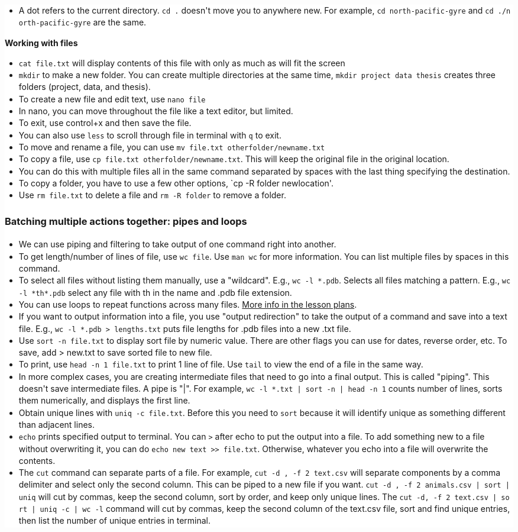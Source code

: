 - A dot refers to the current directory. `cd .` doesn't move you to anywhere new. For example, `cd north-pacific-gyre` and `cd ./north-pacific-gyre` are the same. 

**Working with files**  

- `cat file.txt` will display contents of this file with only as much as will fit the screen
- `mkdir` to make a new folder. You can create multiple directories at the same time, `mkdir project data thesis` creates three folders (project, data, and thesis). 
- To create a new file and edit text, use `nano file`
- In nano, you can move throughout the file like a text editor, but limited. 
- To exit, use control+x and then save the file. 
- You can also use `less` to scroll through file in terminal with `q` to exit. 
- To move and rename a file, you can use `mv file.txt otherfolder/newname.txt`
- To copy a file, use `cp file.txt otherfolder/newname.txt`. This will keep the original file in the original location. 
- You can do this with multiple files all in the same command separated by spaces with the last thing specifying the destination.
- To copy a folder, you have to use a few other options, `cp -R folder newlocation'. 
- Use `rm file.txt` to delete a file and `rm -R folder` to remove a folder. 

### Batching multiple actions together: pipes and loops   

- We can use piping and filtering to take output of one command right into another. 
- To get length/number of lines of file, use `wc file`. Use `man wc` for more information. You can list multiple files by spaces in this command. 
- To select all files without listing them manually, use a "wildcard". E.g., `wc -l *.pdb`. Selects all files matching a pattern. E.g., `wc -l *th*.pdb` select any file with th in the name and .pdb file extension. 
- You can use loops to repeat functions across many files. [More info in the lesson plans](https://swcarpentry.github.io/shell-novice/05-loop/index.html).   
- If you want to output information into a file, you use "output redirection" to take the output of a command and save into a text file. E.g., `wc -l *.pdb > lengths.txt` puts file lengths for .pdb files into a new .txt file. 
- Use `sort -n file.txt` to display sort file by numeric value. There are other flags you can use for dates, reverse order, etc. To save, add > new.txt to save sorted file to new file. 
- To print, use `head -n 1 file.txt` to print 1 line of file. Use `tail` to view the end of a file in the same way.  
- In more complex cases, you are creating intermediate files that need to go into a final output. This is called "piping". This doesn't save intermediate files. A pipe is "|". For example, `wc -l *.txt | sort -n | head -n 1` counts number of lines, sorts them numerically, and displays the first line. 
- Obtain unique lines with `uniq -c file.txt`. Before this you need to `sort` because it will identify unique as something different than adjacent lines. 
- `echo` prints specified output to terminal. You can `>` after echo to put the output into a file. To add something new to a file without overwriting it, you can do `echo new text >> file.txt`. Otherwise, whatever you echo into a file will overwrite the contents. 
- The `cut` command can separate parts of a file. For example, `cut -d , -f 2 text.csv` will separate components by a comma delimiter and select only the second column. This can be piped to a new file if you want. `cut -d , -f 2 animals.csv | sort | uniq` will cut by commas, keep the second column, sort by order, and keep only unique lines. The `cut -d, -f 2 text.csv | sort | uniq -c | wc -l` command will cut by commas, keep the second column of the text.csv file, sort and find unique entries, then list the number of unique entries in terminal.  
 